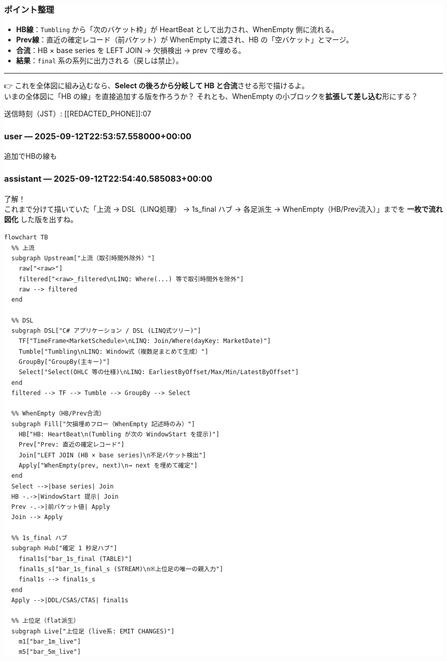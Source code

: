 
### ポイント整理
- **HB線**：`Tumbling` から「次のバケット枠」が HeartBeat として出力され、WhenEmpty 側に流れる。  
- **Prev線**：直近の確定レコード（前バケット）が WhenEmpty に渡され、HB の「空バケット」とマージ。  
- **合流**：HB × base series を LEFT JOIN → 欠損検出 → prev で埋める。  
- **結果**：`final` 系の系列に出力される（戻しは禁止）。  

---

👉 これを全体図に組み込むなら、**Select の後ろから分岐して HB と合流**させる形で描けるよ。  
いまの全体図に「HB の線」を直接追加する版を作ろうか？ それとも、WhenEmpty の小ブロックを**拡張して差し込む**形にする？  

送信時刻（JST）: [[REDACTED_PHONE]]:07

### user — 2025-09-12T22:53:57.558000+00:00

追加でHBの線も

### assistant — 2025-09-12T22:54:40.585083+00:00

了解！  
これまで分けて描いていた「上流 → DSL（LINQ処理） → 1s_final ハブ → 各足派生 → WhenEmpty（HB/Prev流入）」までを **一枚で流れ図化** した版を出すね。  

```mermaid
flowchart TB
  %% 上流
  subgraph Upstream["上流（取引時間外除外）"]
    raw["<raw>"]
    filtered["<raw>_filtered\nLINQ: Where(...) 等で取引時間外を除外"]
    raw --> filtered
  end

  %% DSL
  subgraph DSL["C# アプリケーション / DSL (LINQ式ツリー)"]
    TF["TimeFrame<MarketSchedule>\nLINQ: Join/Where(dayKey: MarketDate)"]
    Tumble["Tumbling\nLINQ: Window式（複数足まとめて生成）"]
    GroupBy["GroupBy(主キー)"]
    Select["Select(OHLC 等の仕様)\nLINQ: EarliestByOffset/Max/Min/LatestByOffset"]
  end
  filtered --> TF --> Tumble --> GroupBy --> Select

  %% WhenEmpty（HB/Prev合流）
  subgraph Fill["欠損埋めフロー（WhenEmpty 記述時のみ）"]
    HB["HB: HeartBeat\n(Tumbling が次の WindowStart を提示)"]
    Prev["Prev: 直近の確定レコード"]
    Join["LEFT JOIN (HB × base series)\n不足バケット検出"]
    Apply["WhenEmpty(prev, next)\n→ next を埋めて確定"]
  end
  Select -->|base series| Join
  HB -.->|WindowStart 提示| Join
  Prev -.->|前バケット値| Apply
  Join --> Apply

  %% 1s_final ハブ
  subgraph Hub["確定 1 秒足ハブ"]
    final1s["bar_1s_final (TABLE)"]
    final1s_s["bar_1s_final_s (STREAM)\n※上位足の唯一の親入力"]
    final1s --> final1s_s
  end
  Apply -->|DDL/CSAS/CTAS| final1s

  %% 上位足（flat派生）
  subgraph Live["上位足 (live系: EMIT CHANGES)"]
    m1["bar_1m_live"]
    m5["bar_5m_live"]
```